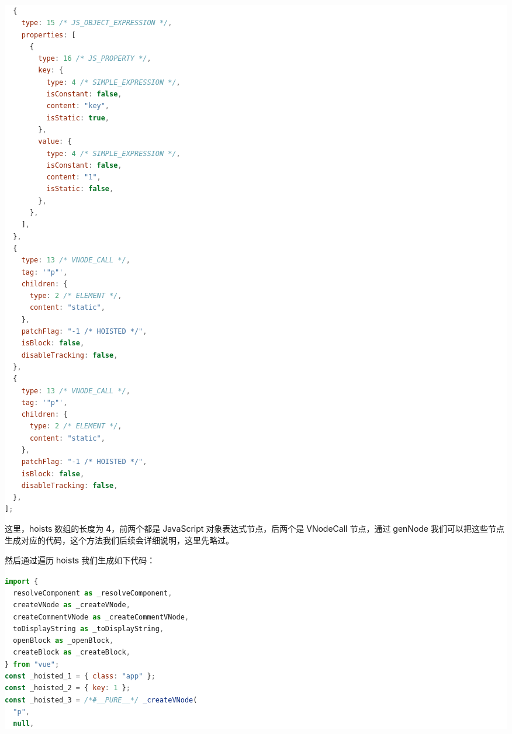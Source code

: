 ```javascript
  {
    type: 15 /* JS_OBJECT_EXPRESSION */,
    properties: [
      {
        type: 16 /* JS_PROPERTY */,
        key: {
          type: 4 /* SIMPLE_EXPRESSION */,
          isConstant: false,
          content: "key",
          isStatic: true,
        },
        value: {
          type: 4 /* SIMPLE_EXPRESSION */,
          isConstant: false,
          content: "1",
          isStatic: false,
        },
      },
    ],
  },
  {
    type: 13 /* VNODE_CALL */,
    tag: '"p"',
    children: {
      type: 2 /* ELEMENT */,
      content: "static",
    },
    patchFlag: "-1 /* HOISTED */",
    isBlock: false,
    disableTracking: false,
  },
  {
    type: 13 /* VNODE_CALL */,
    tag: '"p"',
    children: {
      type: 2 /* ELEMENT */,
      content: "static",
    },
    patchFlag: "-1 /* HOISTED */",
    isBlock: false,
    disableTracking: false,
  },
];
```

这里，hoists 数组的长度为 4，前两个都是 JavaScript 对象表达式节点，后两个是 VNodeCall 节点，通过 genNode 我们可以把这些节点生成对应的代码，这个方法我们后续会详细说明，这里先略过。

然后通过遍历 hoists 我们生成如下代码：

```javascript
import {
  resolveComponent as _resolveComponent,
  createVNode as _createVNode,
  createCommentVNode as _createCommentVNode,
  toDisplayString as _toDisplayString,
  openBlock as _openBlock,
  createBlock as _createBlock,
} from "vue";
const _hoisted_1 = { class: "app" };
const _hoisted_2 = { key: 1 };
const _hoisted_3 = /*#__PURE__*/ _createVNode(
  "p",
  null,
```